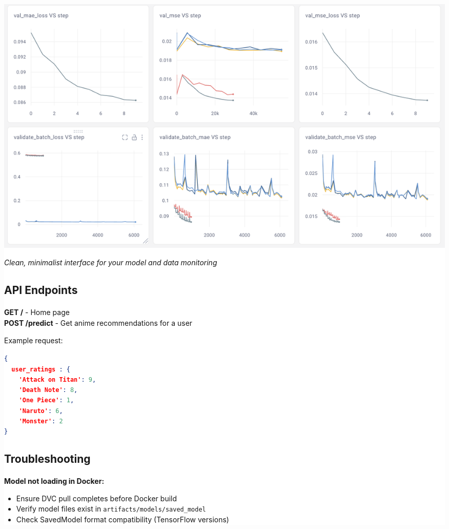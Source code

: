 ![Comel Control Panel](cometml.png)

*Clean, minimalist interface for your model and data monitoring*

## API Endpoints

**GET /** - Home page  
**POST /predict** - Get anime recommendations for a user

Example request:
```json
{
  user_ratings : {
    'Attack on Titan': 9,
    'Death Note': 8,
    'One Piece': 1,
    'Naruto': 6,
    'Monster': 2
}
```

## Troubleshooting

**Model not loading in Docker:**
- Ensure DVC pull completes before Docker build
- Verify model files exist in `artifacts/models/saved_model`
- Check SavedModel format compatibility (TensorFlow versions)
